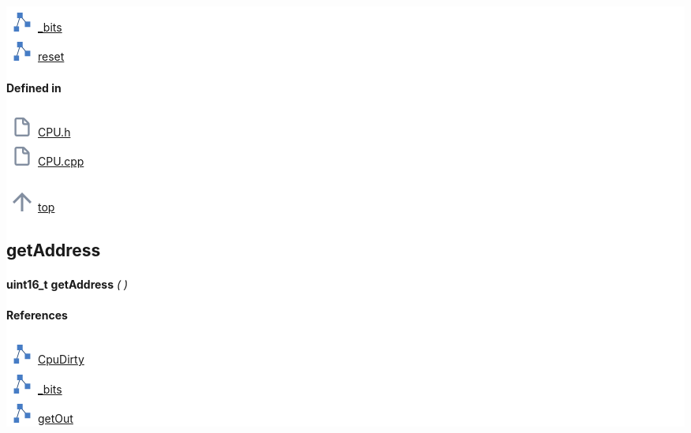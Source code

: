 </div>
<div class="paragraph">
<span class="paragraph"><img src="../images/class.svg"/><a href="classHack_1_1Chips_1_1Chip.md#_bits">_bits</a>
</span>
</div>
<div class="paragraph">
<span class="paragraph"><img src="../images/class.svg"/><a href="classHack_1_1Chips_1_1Timer.md#reset">reset</a>
</span>
</div>
<a id="defined-in"></a>
<h4>Defined in</h4>
<span class="icon-list-item"><a href="https://github.com/CharlesCarley/HackComputer/blob/master/Source/Chips/CPU.h#L70" class="icon-list-item"><img src="../images/file.svg" class="icon-list-item"/><span class="icon-list-item">CPU.h</span>
</a>
</span>
<br/>
<span class="icon-list-item"><a href="https://github.com/CharlesCarley/HackComputer/blob/master/Source/Chips/CPU.cpp#L304" class="icon-list-item"><img src="../images/file.svg" class="icon-list-item"/><span class="icon-list-item">CPU.cpp</span>
</a>
</span>
<br/>
<br/>
<span class="icon-list-item"><a href="#cpu" class="icon-list-item"><img src="../images/jumpToTop.svg" class="icon-list-item"/><span class="icon-list-item">top</span>
</a>
</span>
<br/>
<a id="getaddress"></a>
<h2>getAddress</h2>
<span class="bold-text"><b>uint16_t</b></span>
<span class="bold-text"><b>getAddress</b></span>
<span class="italic-text"><i>(</i></span>
<span class="italic-text"><i>)</i></span>
<a id="references"></a>
<h4>References</h4>
<div class="paragraph">
<span class="paragraph"><img src="../images/class.svg"/><a href="namespaceHack_1_1Chips.md#cpudirty">CpuDirty</a>
</span>
</div>
<div class="paragraph">
<span class="paragraph"><img src="../images/class.svg"/><a href="classHack_1_1Chips_1_1Chip.md#_bits">_bits</a>
</span>
</div>
<div class="paragraph">
<span class="paragraph"><img src="../images/class.svg"/><a href="classHack_1_1Chips_1_1Register.md#getout">getOut</a>
</span>
</div>